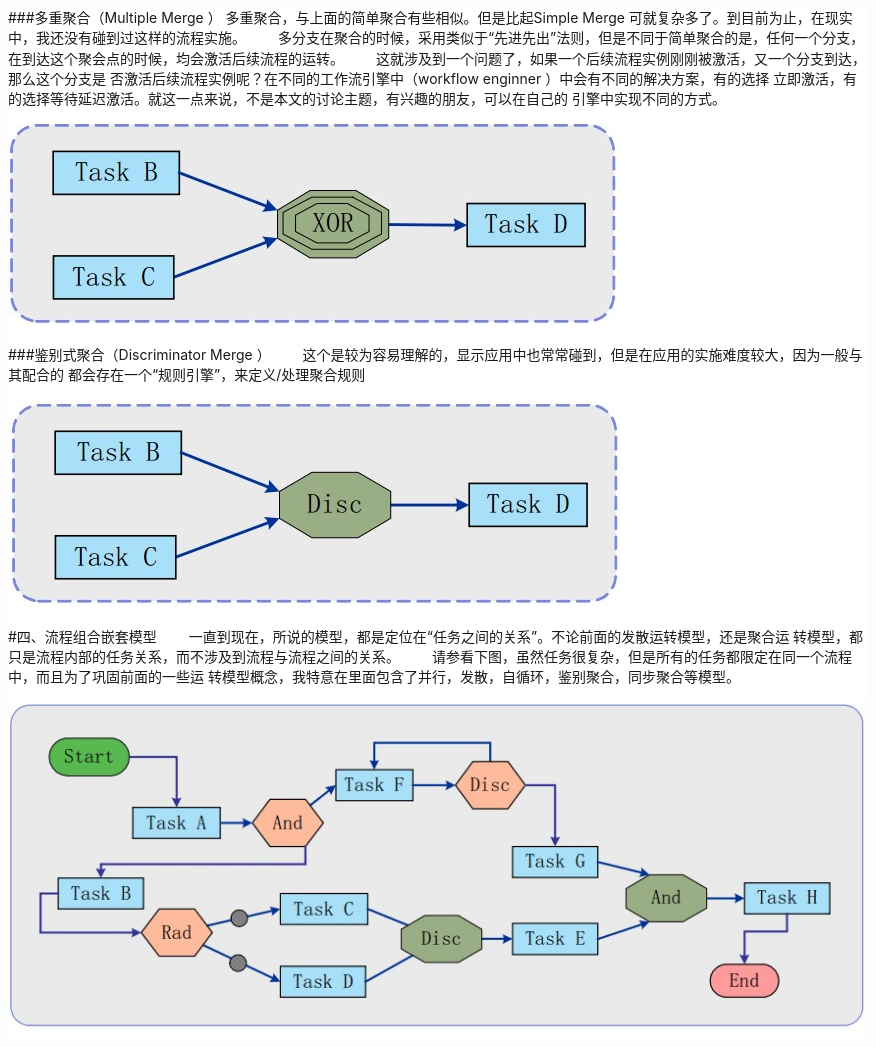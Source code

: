 ###多重聚合（Multiple Merge ）
多重聚合，与上面的简单聚合有些相似。但是比起Simple Merge 可就复杂多了。到目前为止，在现实 
中，我还没有碰到过这样的流程实施。 
　　多分支在聚合的时候，采用类似于“先进先出”法则，但是不同于简单聚合的是，任何一个分支， 
在到达这个聚会点的时候，均会激活后续流程的运转。 
　　这就涉及到一个问题了，如果一个后续流程实例刚刚被激活，又一个分支到达，那么这个分支是 
否激活后续流程实例呢？在不同的工作流引擎中（workflow enginner ）中会有不同的解决方案，有的选择 
立即激活，有的选择等待延迟激活。就这一点来说，不是本文的讨论主题，有兴趣的朋友，可以在自己的 
引擎中实现不同的方式。

![](multi_merge.jpg)

###鉴别式聚合（Discriminator Merge ）
　　这个是较为容易理解的，显示应用中也常常碰到，但是在应用的实施难度较大，因为一般与其配合的 
都会存在一个“规则引擎”，来定义/处理聚合规则

![](disc_merge.jpg)

#四、流程组合嵌套模型
　　一直到现在，所说的模型，都是定位在“任务之间的关系”。不论前面的发散运转模型，还是聚合运 
转模型，都只是流程内部的任务关系，而不涉及到流程与流程之间的关系。 
　　请参看下图，虽然任务很复杂，但是所有的任务都限定在同一个流程中，而且为了巩固前面的一些运 
转模型概念，我特意在里面包含了并行，发散，自循环，鉴别聚合，同步聚合等模型。

![](wf_nested.jpg)
